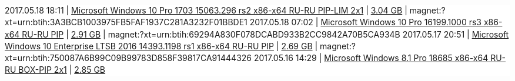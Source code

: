 2017.05.18 18:11 | [Microsoft Windows 10 Pro 1703 15063.296 rs2 x86-x64 RU-RU PIP-LIM 2x1](http://emtrek.org/viewtopic.php?t=44013) | [3.04 GB](http://emtrek.org/download.php?id=44876) | magnet:?xt=urn:btih:3A3BCB1003975FB5FAF1937C281A3232F01BBDE1
2017.05.18 07:02 | [Microsoft Windows 10 Pro 16199.1000 rs3 x86-x64 RU-RU PIP](http://emtrek.org/viewtopic.php?t=44052) | [2.91 GB](http://emtrek.org/download.php?id=44873) | magnet:?xt=urn:btih:69294A830F078DCABD933B2CC9842A70B5CA934B
2017.05.17 20:51 | [Microsoft Windows 10 Enterprise LTSB 2016 14393.1198 rs1 x86-x64 RU-RU PIP](http://emtrek.org/viewtopic.php?t=44051) | [2.69 GB](http://emtrek.org/download.php?id=44872) | magnet:?xt=urn:btih:750087A6B99C09B99783D858F39817CA91444326
2017.05.16 14:29 | [Microsoft Windows 8.1 Pro 18685 x86-x64 RU-RU BOX-PIP 2x1](http://emtrek.org/viewtopic.php?t=44046) | [2.85 GB](http://emtrek.org/download.php?id=44867)
